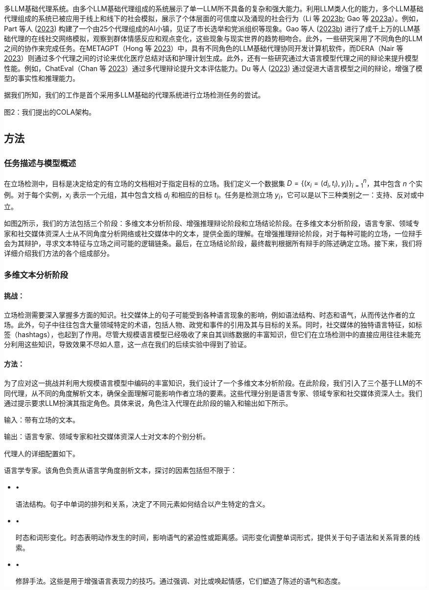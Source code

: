 多LLM基础代理系统。由多个LLM基础代理组成的系统展示了单一LLM所不具备的复杂和强大能力。利用LLM类人化的能力，多个LLM基础代理组成的系统已被应用于线上和线下的社会模拟，展示了个体层面的可信度以及涌现的社会行为（Li 等 [2023b](https://arxiv.org/html/2310.10467v2#bib.bib24); Gao 等 [2023a](https://arxiv.org/html/2310.10467v2#bib.bib15)）。例如，Part 等人 ([2023](https://arxiv.org/html/2310.10467v2#bib.bib35)) 构建了一个由25个代理组成的AI小镇，见证了市长选举和党派组织等现象。Gao 等人 ([2023b](https://arxiv.org/html/2310.10467v2#bib.bib16)) 进行了成千上万的LLM基础代理的在线社交网络模拟，观察到群体情感反应和观点变化，这些现象与现实世界的趋势相吻合。此外，一些研究采用了不同角色的LLM之间的协作来完成任务。在METAGPT（Hong 等 [2023](https://arxiv.org/html/2310.10467v2#bib.bib18)）中，具有不同角色的LLM基础代理协同开发计算机软件，而DERA（Nair 等 [2023](https://arxiv.org/html/2310.10467v2#bib.bib33)）则通过多个代理之间的讨论来优化医疗总结对话和护理计划生成。此外，还有一些研究通过大语言模型代理之间的辩论来提升模型性能。例如，ChatEval（Chan 等 [2023](https://arxiv.org/html/2310.10467v2#bib.bib9)）通过多代理辩论提升文本评估能力。Du 等人 ([2023](https://arxiv.org/html/2310.10467v2#bib.bib14)) 通过促进大语言模型之间的辩论，增强了模型的事实性和推理能力。

据我们所知，我们的工作是首个采用多LLM基础的代理系统进行立场检测任务的尝试。

图2：我们提出的COLA架构。

## 方法

### 任务描述与模型概述

在立场检测中，目标是决定给定的有立场的文档相对于指定目标的立场。我们定义一个数据集 $D=\{(x_{i}=(d_{i},t_{i}),y_{i})\}^{n}_{i=1}$，其中包含 $n$ 个实例。对于每个实例，$x_{i}$ 表示一个元组，其中包含文档 $d_{i}$ 和相应的目标 $t_{i}$。任务是检测立场 $y_{i}$，它可以是以下三种类别之一：支持、反对或中立。

如图[2](https://arxiv.org/html/2310.10467v2#Sx2.F2 "图2 ‣ 相关工作 ‣ 基于协作角色注入LLM的立场检测")所示，我们的方法包括三个阶段：多维文本分析阶段、增强推理辩论阶段和立场结论阶段。在多维文本分析阶段，语言专家、领域专家和社交媒体资深人士从不同角度分析网络或社交媒体中的文本，提供全面的理解。在增强推理辩论阶段，对于每种可能的立场，一位辩手会为其辩护，寻求文本特征与立场之间可能的逻辑链条。最后，在立场结论阶段，最终裁判根据所有辩手的陈述确定立场。接下来，我们将详细介绍我们方法的各个组成部分。

### 多维文本分析阶段

#### 挑战：

立场检测需要深入掌握多方面的知识。社交媒体上的句子可能受到各种语言现象的影响，例如语法结构、时态和语气，从而传达作者的立场。此外，句子中往往包含大量领域特定的术语，包括人物、政党和事件的引用及其与目标的关系。同时，社交媒体的独特语言特征，如标签（hashtags），也起到了作用。尽管大规模语言模型已经吸收了来自其训练数据的丰富知识，但它们在立场检测中的直接应用往往未能充分利用这些知识，导致效果不尽如人意，这一点在我们的后续实验中得到了验证。

#### 方法：

为了应对这一挑战并利用大规模语言模型中编码的丰富知识，我们设计了一个多维文本分析阶段。在此阶段，我们引入了三个基于LLM的不同代理，从不同的角度解析文本，确保全面理解可能影响作者立场的要素。这些代理分别是语言专家、领域专家和社交媒体资深人士。我们通过提示要求LLM扮演其指定角色。具体来说，角色注入代理在此阶段的输入和输出如下所示。

输入：带有立场的文本。

输出：语言专家、领域专家和社交媒体资深人士对文本的个别分析。

代理人的详细配置如下。

语言学专家。该角色负责从语言学角度剖析文本，探讨的因素包括但不限于：

+   •

    语法结构。句子中单词的排列和关系，决定了不同元素如何结合以产生特定的含义。

+   •

    时态和词形变化。时态表明动作发生的时间，影响语气的紧迫性或距离感。词形变化调整单词形式，提供关于句子语法和关系背景的线索。

+   •

    修辞手法。这些是用于增强语言表现力的技巧。通过强调、对比或唤起情感，它们塑造了陈述的语气和态度。
